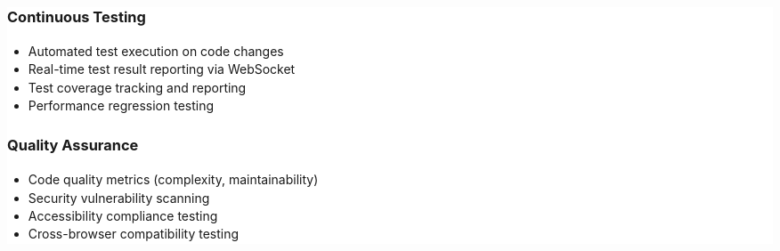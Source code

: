 ### Continuous Testing
- Automated test execution on code changes
- Real-time test result reporting via WebSocket
- Test coverage tracking and reporting
- Performance regression testing

### Quality Assurance
- Code quality metrics (complexity, maintainability)
- Security vulnerability scanning
- Accessibility compliance testing
- Cross-browser compatibility testing